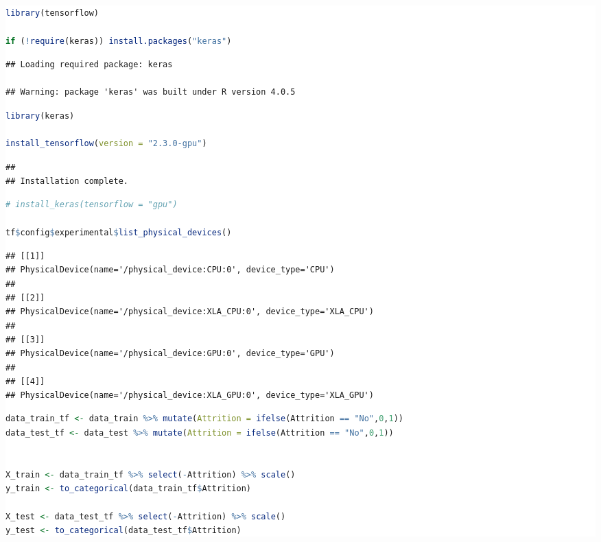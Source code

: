 ``` r
library(tensorflow)

if (!require(keras)) install.packages("keras")
```

    ## Loading required package: keras

    ## Warning: package 'keras' was built under R version 4.0.5

``` r
library(keras)

install_tensorflow(version = "2.3.0-gpu")
```

    ## 
    ## Installation complete.

``` r
# install_keras(tensorflow = "gpu")

tf$config$experimental$list_physical_devices()
```

    ## [[1]]
    ## PhysicalDevice(name='/physical_device:CPU:0', device_type='CPU')
    ## 
    ## [[2]]
    ## PhysicalDevice(name='/physical_device:XLA_CPU:0', device_type='XLA_CPU')
    ## 
    ## [[3]]
    ## PhysicalDevice(name='/physical_device:GPU:0', device_type='GPU')
    ## 
    ## [[4]]
    ## PhysicalDevice(name='/physical_device:XLA_GPU:0', device_type='XLA_GPU')

``` r
data_train_tf <- data_train %>% mutate(Attrition = ifelse(Attrition == "No",0,1))
data_test_tf <- data_test %>% mutate(Attrition = ifelse(Attrition == "No",0,1))


X_train <- data_train_tf %>% select(-Attrition) %>% scale()
y_train <- to_categorical(data_train_tf$Attrition)

X_test <- data_test_tf %>% select(-Attrition) %>% scale()
y_test <- to_categorical(data_test_tf$Attrition)
```
